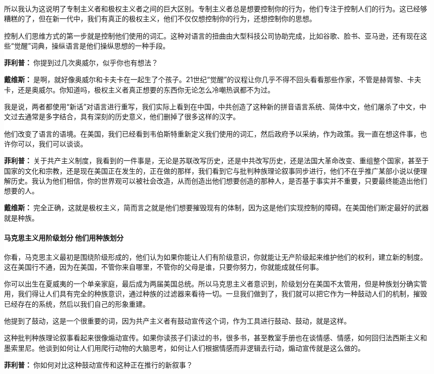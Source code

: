 </h4>
<p>
 所以我认为这说明了专制主义者和极权主义者之间的巨大区别。专制主义者总是想要控制你的行为，他们专注于控制人们的行为。这已经够糟糕的了，但在新一代中，我们有真正的极权主义，他们不仅仅想控制你的行为，还想控制你的思想。
</p>
<p>
 控制人们思维方式的第一步就是控制他们使用的词汇。这种对语言的扭曲由大型科技公司协助完成，比如谷歌、脸书、亚马逊，还有现在这些“觉醒”词典，操纵语言是他们操纵思想的一种手段。
</p>
<p>
 <strong>
  菲利普：
 </strong>
 你提到过几次奥威尔，似乎你也有想法？
</p>
<p>
 <strong>
  戴维斯：
 </strong>
 是啊，就好像奥威尔和卡夫卡在一起生了个孩子。21世纪“觉醒”的议程让你几乎不得不回头看看那些作家，不管是赫胥黎、卡夫卡，还是奥威尔。你知道吗，极权主义者真正想要的东西你无论怎么冷嘲热讽都不为过。
</p>
<p>
 我是说，两者都使用“新话”对语言进行重写，我们实际上看到在中国，中共创造了这种新的拼音语言系统、简体中文，他们屠杀了中文，中文过去通常是多字结合，具有深刻的历史意义，他们删掉了很多这样的汉字。
</p>
<p>
 他们改变了语言的语境。在美国，我们已经看到韦伯斯特重新定义我们使用的词汇，然后政府予以采纳，作为政策。我一直在想这件事，也许你可以，我们可以谈谈。
</p>
<p>
 <strong>
  菲利普：
 </strong>
 关于共产主义制度，我看到的一件事是，无论是苏联改写历史，还是中共改写历史，还是法国大革命改变、重组整个国家，甚至于国家的文化和宗教，还是现在美国正在发生的，正在做的那样，我们看到它与批判种族理论叙事同步进行，他们不在乎推广某部小说以便理解历史。我认为他们相信，你的世界观可以被社会改造，从而创造出他们想要创造的那种人，是否基于事实并不重要，只要最终能造出他们想要的人。
</p>
<p>
 <strong>
  戴维斯：
 </strong>
 完全正确，这就是极权主义，简而言之就是他们想要摧毁现有的体制，因为这是他们实现控制的障碍。在美国他们断定最好的武器就是种族。
</p>
<h4>
 马克思主义用阶级划分 他们用种族划分
</h4>
<p>
 你看，马克思主义最初是围绕阶级形成的，他们认为如果你能让人们有阶级意识，你就能让无产阶级起来维护他们的权利，建立新的制度。这在美国行不通，因为在美国，不管你来自哪里，不管你的父母是谁，只要你努力，你就能成就任何事。
</p>
<p>
 你可以出生在夏威夷的一个单亲家庭，最后成为两届美国总统。所以马克思主义者意识到，阶级划分在美国不太管用，但是种族划分确实管用，我们得让人们具有完全的种族意识，通过种族的过滤器来看待一切。一旦我们做到了，我们就可以把它作为一种鼓动人们的机制，摧毁已经存在的系统，然后以我们自己的形象重建。
</p>
<p>
 他提到了鼓动，这是一个很重要的词，因为共产主义者有鼓动宣传这个词，作为工具进行鼓动、鼓动，就是这样。
</p>
<p>
 这种批判种族理论叙事看起来很像煽动宣传。如果你读孩子们读过的书，很多书，甚至教室手册也在谈情感、情感，如何回归法西斯主义和墨索里尼。他谈到如何让人们用爬行动物的大脑思考，如何让人们根据情感而非逻辑去行动，煽动宣传就是这么做的。
</p>
<p>
 <strong>
  菲利普：
 </strong>
 你如何对比这种鼓动宣传和这种正在推行的新叙事？
</p>
<p>